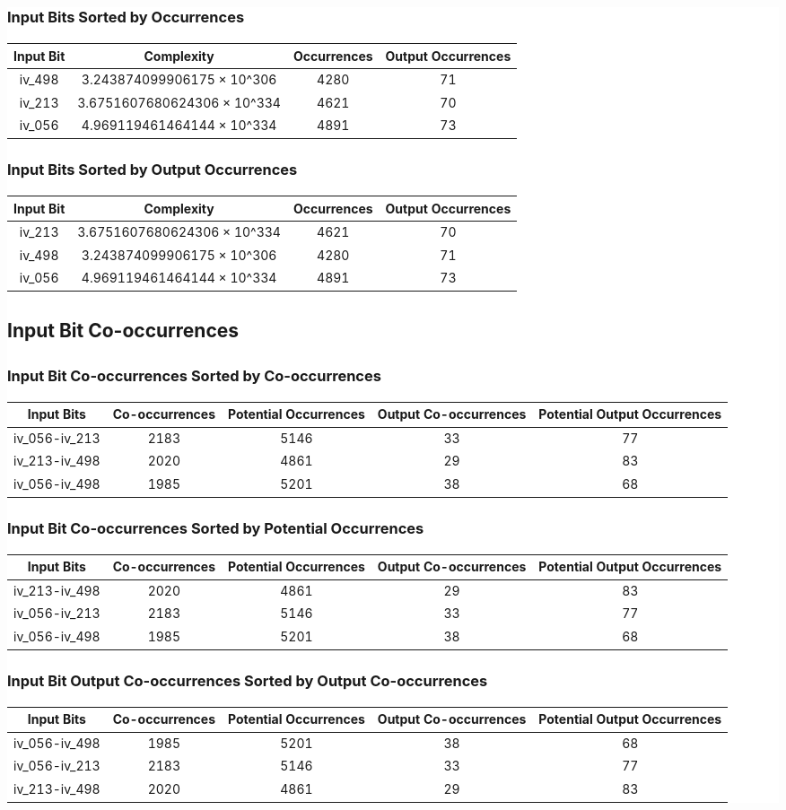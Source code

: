 ### Input Bits Sorted by Occurrences

| Input Bit | Complexity | Occurrences | Output Occurrences |
|:---------:|:----------:|:-----------:|:------------------:|
| iv_498 | 3.243874099906175 × 10^306 | 4280 | 71 |
| iv_213 | 3.6751607680624306 × 10^334 | 4621 | 70 |
| iv_056 | 4.969119461464144 × 10^334 | 4891 | 73 |

### Input Bits Sorted by Output Occurrences

| Input Bit | Complexity | Occurrences | Output Occurrences |
|:---------:|:----------:|:-----------:|:------------------:|
| iv_213 | 3.6751607680624306 × 10^334 | 4621 | 70 |
| iv_498 | 3.243874099906175 × 10^306 | 4280 | 71 |
| iv_056 | 4.969119461464144 × 10^334 | 4891 | 73 |

## Input Bit Co-occurrences

### Input Bit Co-occurrences Sorted by Co-occurrences

| Input Bits | Co-occurrences | Potential Occurrences | Output Co-occurrences | Potential Output Occurrences |
|:----------:|:--------------:|:---------------------:|:---------------------:|:----------------------------:|
| iv_056-iv_213 | 2183 | 5146 | 33 | 77 |
| iv_213-iv_498 | 2020 | 4861 | 29 | 83 |
| iv_056-iv_498 | 1985 | 5201 | 38 | 68 |

### Input Bit Co-occurrences Sorted by Potential Occurrences

| Input Bits | Co-occurrences | Potential Occurrences | Output Co-occurrences | Potential Output Occurrences |
|:----------:|:--------------:|:---------------------:|:---------------------:|:----------------------------:|
| iv_213-iv_498 | 2020 | 4861 | 29 | 83 |
| iv_056-iv_213 | 2183 | 5146 | 33 | 77 |
| iv_056-iv_498 | 1985 | 5201 | 38 | 68 |

### Input Bit Output Co-occurrences Sorted by Output Co-occurrences

| Input Bits | Co-occurrences | Potential Occurrences | Output Co-occurrences | Potential Output Occurrences |
|:----------:|:--------------:|:---------------------:|:---------------------:|:----------------------------:|
| iv_056-iv_498 | 1985 | 5201 | 38 | 68 |
| iv_056-iv_213 | 2183 | 5146 | 33 | 77 |
| iv_213-iv_498 | 2020 | 4861 | 29 | 83 |
